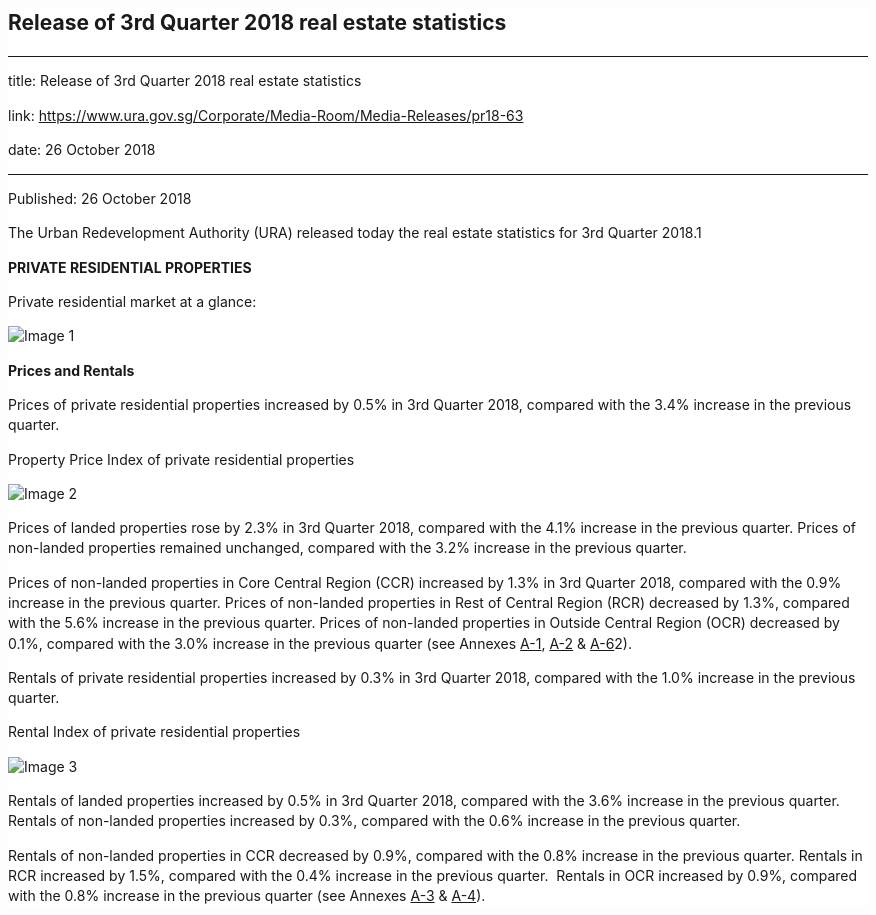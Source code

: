 ## Release of 3rd Quarter 2018 real estate statistics

---

title: Release of 3rd Quarter 2018 real estate statistics

link: https://www.ura.gov.sg/Corporate/Media-Room/Media-Releases/pr18-63

date: 26 October 2018

---

Published: 26 October 2018

The Urban Redevelopment Authority (URA) released today the real estate statistics for 3rd Quarter 2018.1

**PRIVATE RESIDENTIAL PROPERTIES**

Private residential market at a glance:

![Image 1](https://www.ura.gov.sg/-/media/Corporate/Media-Room/2018/Oct/pr18-63_image_resized/pr18-63IMG1_resized.gif)

**Prices and Rentals**

Prices of private residential properties increased by 0.5% in 3rd Quarter 2018, compared with the 3.4% increase in the previous quarter.

Property Price Index of private residential properties

![Image 2](https://www.ura.gov.sg/-/media/Corporate/Media-Room/2018/Oct/pr18-63_image_resized/pr18-63IMG2_resized.gif)

Prices of landed properties rose by 2.3% in 3rd Quarter 2018, compared with the 4.1% increase in the previous quarter. Prices of non-landed properties remained unchanged, compared with the 3.2% increase in the previous quarter.

Prices of non-landed properties in Core Central Region (CCR) increased by 1.3% in 3rd Quarter 2018, compared with the 0.9% increase in the previous quarter. Prices of non-landed properties in Rest of Central Region (RCR) decreased by 1.3%, compared with the 5.6% increase in the previous quarter. Prices of non-landed properties in Outside Central Region (OCR) decreased by 0.1%, compared with the 3.0% increase in the previous quarter (see Annexes [A-1](https://www.ura.gov.sg/-/media/Corporate/Media-Room/2018/Oct/pr18-63a1.pdf), [A-2](https://www.ura.gov.sg/-/media/Corporate/Media-Room/2018/Oct/pr18-63a2.pdf) & [A-6](https://www.ura.gov.sg/-/media/Corporate/Media-Room/2018/Oct/pr18-63a6.pdf)2).

Rentals of private residential properties increased by 0.3% in 3rd Quarter 2018, compared with the 1.0% increase in the previous quarter.

Rental Index of private residential properties

![Image 3](https://www.ura.gov.sg/-/media/Corporate/Media-Room/2018/Oct/pr18-63_image_resized/pr18-63IMG3_resized.gif)

Rentals of landed properties increased by 0.5% in 3rd Quarter 2018, compared with the 3.6% increase in the previous quarter. Rentals of non-landed properties increased by 0.3%, compared with the 0.6% increase in the previous quarter.

Rentals of non-landed properties in CCR decreased by 0.9%, compared with the 0.8% increase in the previous quarter. Rentals in RCR increased by 1.5%, compared with the 0.4% increase in the previous quarter.  Rentals in OCR increased by 0.9%, compared with the 0.8% increase in the previous quarter (see Annexes [A-3](https://www.ura.gov.sg/-/media/Corporate/Media-Room/2018/Oct/pr18-63a3.pdf) & [A-4](https://www.ura.gov.sg/-/media/Corporate/Media-Room/2018/Oct/pr18-63a4.pdf)).
